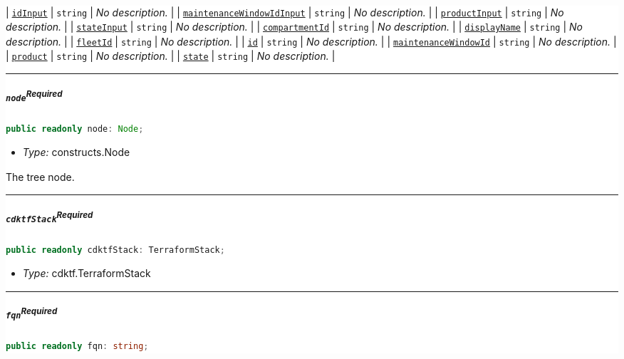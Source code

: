 | <code><a href="#rhizo-co-terraform-provider-oci.dataOciFleetAppsManagementSchedulerDefinitions.DataOciFleetAppsManagementSchedulerDefinitions.property.idInput">idInput</a></code> | <code>string</code> | *No description.* |
| <code><a href="#rhizo-co-terraform-provider-oci.dataOciFleetAppsManagementSchedulerDefinitions.DataOciFleetAppsManagementSchedulerDefinitions.property.maintenanceWindowIdInput">maintenanceWindowIdInput</a></code> | <code>string</code> | *No description.* |
| <code><a href="#rhizo-co-terraform-provider-oci.dataOciFleetAppsManagementSchedulerDefinitions.DataOciFleetAppsManagementSchedulerDefinitions.property.productInput">productInput</a></code> | <code>string</code> | *No description.* |
| <code><a href="#rhizo-co-terraform-provider-oci.dataOciFleetAppsManagementSchedulerDefinitions.DataOciFleetAppsManagementSchedulerDefinitions.property.stateInput">stateInput</a></code> | <code>string</code> | *No description.* |
| <code><a href="#rhizo-co-terraform-provider-oci.dataOciFleetAppsManagementSchedulerDefinitions.DataOciFleetAppsManagementSchedulerDefinitions.property.compartmentId">compartmentId</a></code> | <code>string</code> | *No description.* |
| <code><a href="#rhizo-co-terraform-provider-oci.dataOciFleetAppsManagementSchedulerDefinitions.DataOciFleetAppsManagementSchedulerDefinitions.property.displayName">displayName</a></code> | <code>string</code> | *No description.* |
| <code><a href="#rhizo-co-terraform-provider-oci.dataOciFleetAppsManagementSchedulerDefinitions.DataOciFleetAppsManagementSchedulerDefinitions.property.fleetId">fleetId</a></code> | <code>string</code> | *No description.* |
| <code><a href="#rhizo-co-terraform-provider-oci.dataOciFleetAppsManagementSchedulerDefinitions.DataOciFleetAppsManagementSchedulerDefinitions.property.id">id</a></code> | <code>string</code> | *No description.* |
| <code><a href="#rhizo-co-terraform-provider-oci.dataOciFleetAppsManagementSchedulerDefinitions.DataOciFleetAppsManagementSchedulerDefinitions.property.maintenanceWindowId">maintenanceWindowId</a></code> | <code>string</code> | *No description.* |
| <code><a href="#rhizo-co-terraform-provider-oci.dataOciFleetAppsManagementSchedulerDefinitions.DataOciFleetAppsManagementSchedulerDefinitions.property.product">product</a></code> | <code>string</code> | *No description.* |
| <code><a href="#rhizo-co-terraform-provider-oci.dataOciFleetAppsManagementSchedulerDefinitions.DataOciFleetAppsManagementSchedulerDefinitions.property.state">state</a></code> | <code>string</code> | *No description.* |

---

##### `node`<sup>Required</sup> <a name="node" id="rhizo-co-terraform-provider-oci.dataOciFleetAppsManagementSchedulerDefinitions.DataOciFleetAppsManagementSchedulerDefinitions.property.node"></a>

```typescript
public readonly node: Node;
```

- *Type:* constructs.Node

The tree node.

---

##### `cdktfStack`<sup>Required</sup> <a name="cdktfStack" id="rhizo-co-terraform-provider-oci.dataOciFleetAppsManagementSchedulerDefinitions.DataOciFleetAppsManagementSchedulerDefinitions.property.cdktfStack"></a>

```typescript
public readonly cdktfStack: TerraformStack;
```

- *Type:* cdktf.TerraformStack

---

##### `fqn`<sup>Required</sup> <a name="fqn" id="rhizo-co-terraform-provider-oci.dataOciFleetAppsManagementSchedulerDefinitions.DataOciFleetAppsManagementSchedulerDefinitions.property.fqn"></a>

```typescript
public readonly fqn: string;
```
